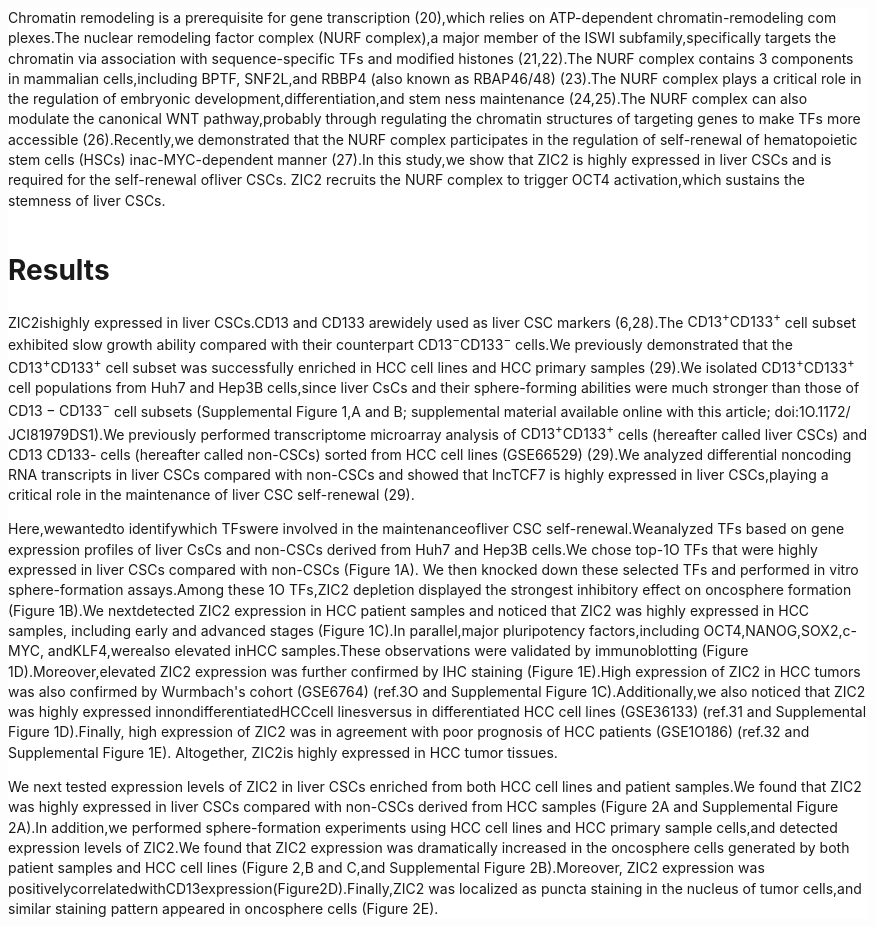 Chromatin remodeling is a prerequisite for gene transcription (20),which relies on ATP-dependent chromatin-remodeling com plexes.The nuclear remodeling factor complex (NURF complex),a major member of the ISWI subfamily,specifically targets the chromatin via association with sequence-specific TFs and modified histones (21,22).The NURF complex contains 3 components in mammalian cells,including BPTF, SNF2L,and RBBP4 (also known as RBAP46/48) (23).The NURF complex plays a critical role in the regulation of embryonic development,differentiation,and stem ness maintenance (24,25).The NURF complex can also modulate the canonical WNT pathway,probably through regulating the chromatin structures of targeting genes to make TFs more accessible (26).Recently,we demonstrated that the NURF complex participates in the regulation of self-renewal of hematopoietic stem cells (HSCs) inac-MYC-dependent manner (27).In this study,we show that ZIC2 is highly expressed in liver CSCs and is required for the self-renewal ofliver CSCs. ZIC2 recruits the NURF complex to trigger OCT4 activation,which sustains the stemness of liver CSCs.

# Results

ZIC2ishighly expressed in liver CSCs.CD13 and CD133 arewidely used as liver CSC markers (6,28).The $\mathrm { C D 1 3 ^ { + } C D 1 } 3 3 ^ { + }$ cell subset exhibited slow growth ability compared with their counterpart $\mathrm { C D 1 3 ^ { - } C D 1 } 3 3 ^ { - }$ cells.We previously demonstrated that the $\mathrm { C D 1 3 ^ { + } C D 1 } 3 3 ^ { + }$ cell subset was successfully enriched in HCC cell lines and HCC primary samples (29).We isolated $\mathrm { C D 1 3 ^ { + } C D 1 } 3 3 ^ { + }$ cell populations from Huh7 and Hep3B cells,since liver CsCs and their sphere-forming abilities were much stronger than those of $\mathsf { C D 1 3 - C D 1 3 3 ^ { - } }$ cell subsets (Supplemental Figure 1,A and B; supplemental material available online with this article; doi:1O.1172/ JCI81979DS1).We previously performed transcriptome microarray analysis of $\mathrm { C D 1 3 ^ { + } C D 1 } 3 3 ^ { + }$ cells (hereafter called liver CSCs) and CD13 CD133- cells (hereafter called non-CSCs) sorted from HCC cell lines (GSE66529) (29).We analyzed differential noncoding RNA transcripts in liver CSCs compared with non-CSCs and showed that lncTCF7 is highly expressed in liver CSCs,playing a critical role in the maintenance of liver CSC self-renewal (29).

Here,wewantedto identifywhich TFswere involved in the maintenanceofliver CSC self-renewal.Weanalyzed TFs based on gene expression profiles of liver CsCs and non-CSCs derived from Huh7 and Hep3B cells.We chose top-1O TFs that were highly expressed in liver CSCs compared with non-CSCs (Figure 1A). We then knocked down these selected TFs and performed in vitro sphere-formation assays.Among these 1O TFs,ZIC2 depletion displayed the strongest inhibitory effect on oncosphere formation (Figure 1B).We nextdetected ZIC2 expression in HCC patient samples and noticed that ZIC2 was highly expressed in HCC samples, including early and advanced stages (Figure 1C).In parallel,major pluripotency factors,including OCT4,NANOG,SOX2,c-MYC, andKLF4,werealso elevated inHCC samples.These observations were validated by immunoblotting (Figure 1D).Moreover,elevated ZIC2 expression was further confirmed by IHC staining (Figure 1E).High expression of ZIC2 in HCC tumors was also confirmed by Wurmbach's cohort (GSE6764) (ref.3O and Supplemental Figure 1C).Additionally,we also noticed that ZIC2 was highly expressed innondifferentiatedHCCcell linesversus in differentiated HCC cell lines (GSE36133) (ref.31 and Supplemental Figure 1D).Finally, high expression of ZIC2 was in agreement with poor prognosis of HCC patients (GSE1O186) (ref.32 and Supplemental Figure 1E). Altogether, ZIC2is highly expressed in HCC tumor tissues.

We next tested expression levels of ZIC2 in liver CSCs enriched from both HCC cell lines and patient samples.We found that ZIC2 was highly expressed in liver CSCs compared with non-CSCs derived from HCC samples (Figure 2A and Supplemental Figure 2A).In addition,we performed sphere-formation experiments using HCC cell lines and HCC primary sample cells,and detected expression levels of ZIC2.We found that ZIC2 expression was dramatically increased in the oncosphere cells generated by both patient samples and HCC cell lines (Figure 2,B and C,and Supplemental Figure 2B).Moreover, ZIC2 expression was positivelycorrelatedwithCD13expression(Figure2D).Finally,ZIC2 was localized as puncta staining in the nucleus of tumor cells,and similar staining pattern appeared in oncosphere cells (Figure 2E).
